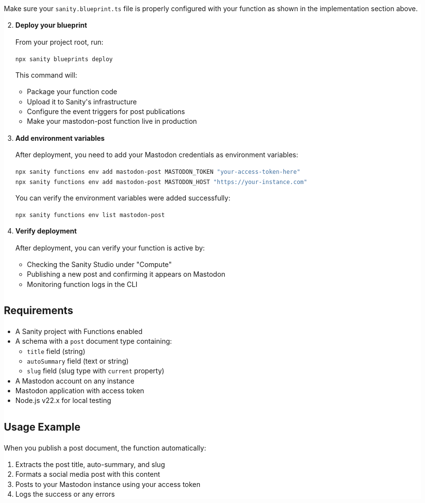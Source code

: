    Make sure your `sanity.blueprint.ts` file is properly configured with your function as shown in the implementation section above.

2. **Deploy your blueprint**

   From your project root, run:

   ```bash
   npx sanity blueprints deploy
   ```

   This command will:
   - Package your function code
   - Upload it to Sanity's infrastructure
   - Configure the event triggers for post publications
   - Make your mastodon-post function live in production

3. **Add environment variables**

   After deployment, you need to add your Mastodon credentials as environment variables:

   ```bash
   npx sanity functions env add mastodon-post MASTODON_TOKEN "your-access-token-here"
   npx sanity functions env add mastodon-post MASTODON_HOST "https://your-instance.com"
   ```

   You can verify the environment variables were added successfully:

   ```bash
   npx sanity functions env list mastodon-post
   ```

4. **Verify deployment**

   After deployment, you can verify your function is active by:
   - Checking the Sanity Studio under "Compute"
   - Publishing a new post and confirming it appears on Mastodon
   - Monitoring function logs in the CLI

## Requirements

- A Sanity project with Functions enabled
- A schema with a `post` document type containing:
  - `title` field (string)
  - `autoSummary` field (text or string)
  - `slug` field (slug type with `current` property)
- A Mastodon account on any instance
- Mastodon application with access token
- Node.js v22.x for local testing

## Usage Example

When you publish a post document, the function automatically:

1. Extracts the post title, auto-summary, and slug
2. Formats a social media post with this content
3. Posts to your Mastodon instance using your access token
4. Logs the success or any errors
